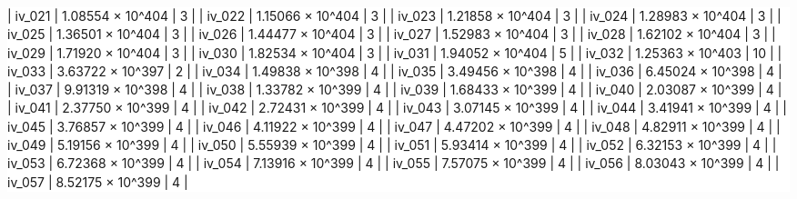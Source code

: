 | iv_021 | 1.08554 × 10^404 | 3 |
| iv_022 | 1.15066 × 10^404 | 3 |
| iv_023 | 1.21858 × 10^404 | 3 |
| iv_024 | 1.28983 × 10^404 | 3 |
| iv_025 | 1.36501 × 10^404 | 3 |
| iv_026 | 1.44477 × 10^404 | 3 |
| iv_027 | 1.52983 × 10^404 | 3 |
| iv_028 | 1.62102 × 10^404 | 3 |
| iv_029 | 1.71920 × 10^404 | 3 |
| iv_030 | 1.82534 × 10^404 | 3 |
| iv_031 | 1.94052 × 10^404 | 5 |
| iv_032 | 1.25363 × 10^403 | 10 |
| iv_033 | 3.63722 × 10^397 | 2 |
| iv_034 | 1.49838 × 10^398 | 4 |
| iv_035 | 3.49456 × 10^398 | 4 |
| iv_036 | 6.45024 × 10^398 | 4 |
| iv_037 | 9.91319 × 10^398 | 4 |
| iv_038 | 1.33782 × 10^399 | 4 |
| iv_039 | 1.68433 × 10^399 | 4 |
| iv_040 | 2.03087 × 10^399 | 4 |
| iv_041 | 2.37750 × 10^399 | 4 |
| iv_042 | 2.72431 × 10^399 | 4 |
| iv_043 | 3.07145 × 10^399 | 4 |
| iv_044 | 3.41941 × 10^399 | 4 |
| iv_045 | 3.76857 × 10^399 | 4 |
| iv_046 | 4.11922 × 10^399 | 4 |
| iv_047 | 4.47202 × 10^399 | 4 |
| iv_048 | 4.82911 × 10^399 | 4 |
| iv_049 | 5.19156 × 10^399 | 4 |
| iv_050 | 5.55939 × 10^399 | 4 |
| iv_051 | 5.93414 × 10^399 | 4 |
| iv_052 | 6.32153 × 10^399 | 4 |
| iv_053 | 6.72368 × 10^399 | 4 |
| iv_054 | 7.13916 × 10^399 | 4 |
| iv_055 | 7.57075 × 10^399 | 4 |
| iv_056 | 8.03043 × 10^399 | 4 |
| iv_057 | 8.52175 × 10^399 | 4 |